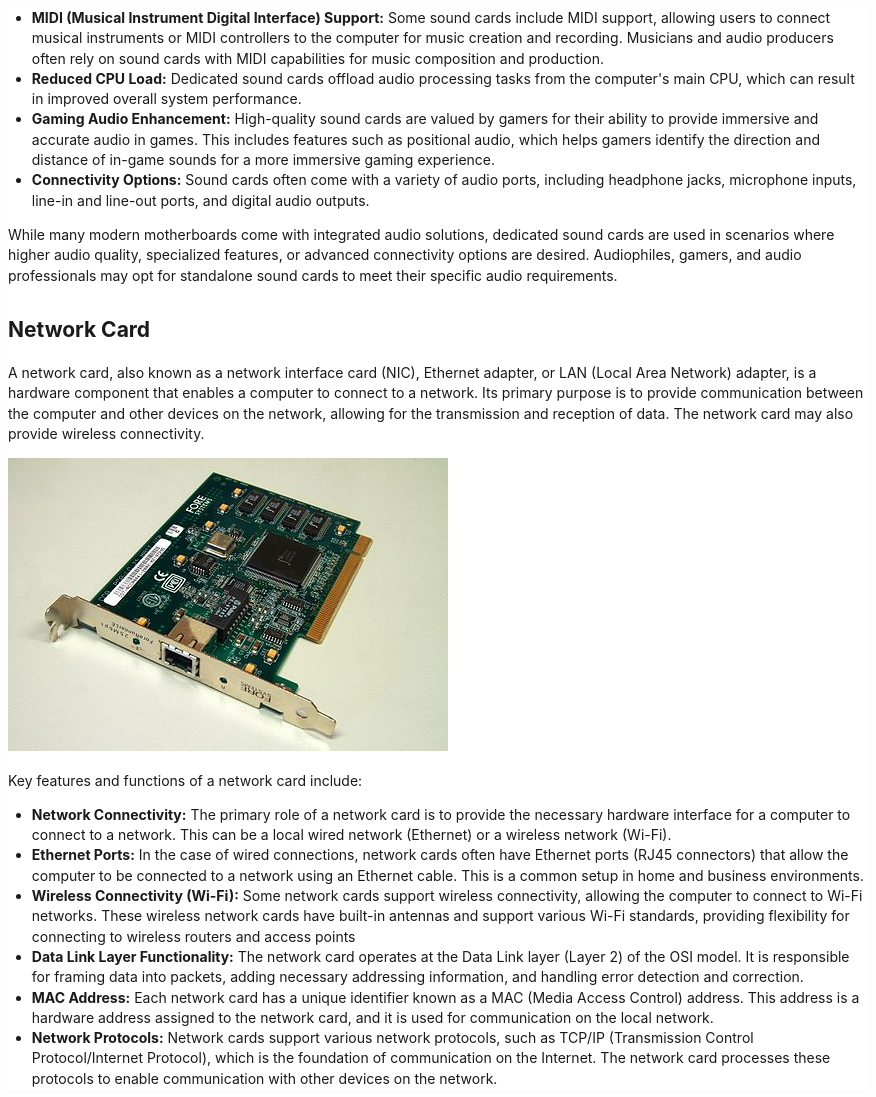 - **MIDI (Musical Instrument Digital Interface) Support:** Some sound cards include MIDI support, allowing users to connect musical instruments or MIDI controllers to the computer for music creation and recording. Musicians and audio producers often rely on sound cards with MIDI capabilities for music composition and production.
- **Reduced CPU Load:** Dedicated sound cards offload audio processing tasks from the computer's main CPU, which can result in improved overall system performance. 
- **Gaming Audio Enhancement:** High-quality sound cards are valued by gamers for their ability to provide immersive and accurate audio in games. This includes features such as positional audio, which helps gamers identify the direction and distance of in-game sounds for a more immersive gaming experience.
- **Connectivity Options:** Sound cards often come with a variety of audio ports, including headphone jacks, microphone inputs, line-in and line-out ports, and digital audio outputs. 

While many modern motherboards come with integrated audio solutions, dedicated sound cards are used in scenarios where higher audio quality, specialized features, or advanced connectivity options are desired. Audiophiles, gamers, and audio professionals may opt for standalone sound cards to meet their specific audio requirements.

## Network Card

A network card, also known as a network interface card (NIC), Ethernet adapter, or LAN (Local Area Network) adapter, is a hardware component that enables a computer to connect to a network. Its primary purpose is to provide communication between the computer and other devices on the network, allowing for the transmission and reception of data.  The network card may also provide wireless connectivity.

![Network Card](../../assets/images/system/network-card.jpg)

Key features and functions of a network card include:

- **Network Connectivity:** The primary role of a network card is to provide the necessary hardware interface for a computer to connect to a network. This can be a local wired network (Ethernet) or a wireless network (Wi-Fi).
- **Ethernet Ports:** In the case of wired connections, network cards often have Ethernet ports (RJ45 connectors) that allow the computer to be connected to a network using an Ethernet cable. This is a common setup in home and business environments.
- **Wireless Connectivity (Wi-Fi):** Some network cards support wireless connectivity, allowing the computer to connect to Wi-Fi networks. These wireless network cards have built-in antennas and support various Wi-Fi standards, providing flexibility for connecting to wireless routers and access points
- **Data Link Layer Functionality:** The network card operates at the Data Link layer (Layer 2) of the OSI model. It is responsible for framing data into packets, adding necessary addressing information, and handling error detection and correction.
- **MAC Address:** Each network card has a unique identifier known as a MAC (Media Access Control) address. This address is a hardware address assigned to the network card, and it is used for communication on the local network.
- **Network Protocols:** Network cards support various network protocols, such as TCP/IP (Transmission Control Protocol/Internet Protocol), which is the foundation of communication on the Internet. The network card processes these protocols to enable communication with other devices on the network.